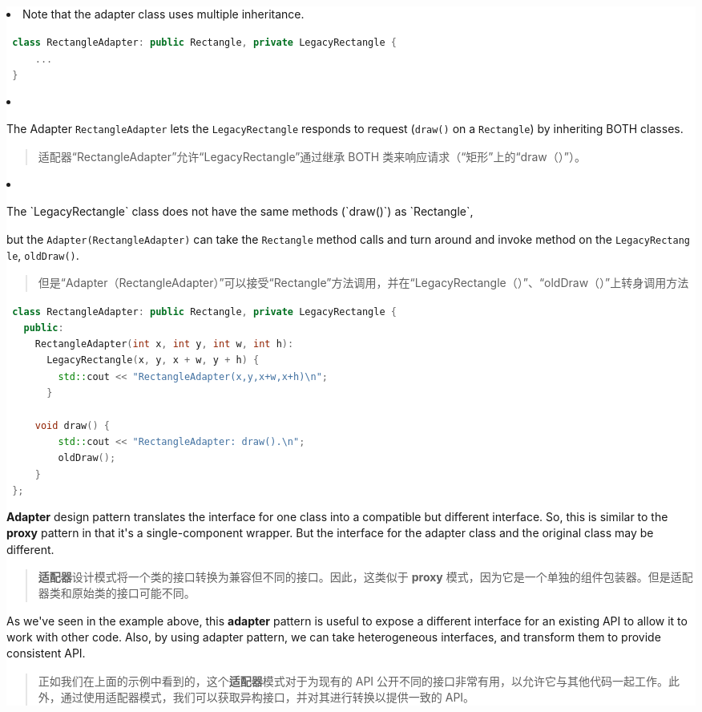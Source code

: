</li>
<li>
Note that the adapter class uses multiple inheritance.

```cpp
 class RectangleAdapter: public Rectangle, private LegacyRectangle {
     ...
 }

```

</li>
<li>

The Adapter `RectangleAdapter` lets the `LegacyRectangle` responds to request (`draw()` on a `Rectangle`) by inheriting BOTH classes.

> 适配器“RectangleAdapter”允许“LegacyRectangle”通过继承 BOTH 类来响应请求（“矩形”上的“draw（）”）。

</li>
<li>
<p>The `LegacyRectangle` class does not have the same methods (`draw()`) as `Rectangle`,

but the `Adapter(RectangleAdapter)` can take the `Rectangle` method calls and turn around and invoke method on the `LegacyRectangle`, `oldDraw()`.</p>

> 但是“Adapter（RectangleAdapter）”可以接受“Rectangle”方法调用，并在“LegacyRectangle（）”、“oldDraw（）”上转身调用方法</p>

```cpp
 class RectangleAdapter: public Rectangle, private LegacyRectangle {
   public:
     RectangleAdapter(int x, int y, int w, int h):
       LegacyRectangle(x, y, x + w, y + h) {
         std::cout << "RectangleAdapter(x,y,x+w,x+h)\n";
       }

     void draw() {
         std::cout << "RectangleAdapter: draw().\n"; 
         oldDraw();
     }
 };

```

</li>

**Adapter** design pattern translates the interface for one class into a compatible but different interface. So, this is similar to the **proxy** pattern in that it's a single-component wrapper. But the interface for the adapter class and the original class may be different.

> **适配器**设计模式将一个类的接口转换为兼容但不同的接口。因此，这类似于 **proxy** 模式，因为它是一个单独的组件包装器。但是适配器类和原始类的接口可能不同。

As we've seen in the example above, this **adapter** pattern is useful to expose a different interface for an existing API to allow it to work with other code. Also, by using adapter pattern, we can take heterogeneous interfaces, and transform them to provide consistent API.

> 正如我们在上面的示例中看到的，这个**适配器**模式对于为现有的 API 公开不同的接口非常有用，以允许它与其他代码一起工作。此外，通过使用适配器模式，我们可以获取异构接口，并对其进行转换以提供一致的 API。
